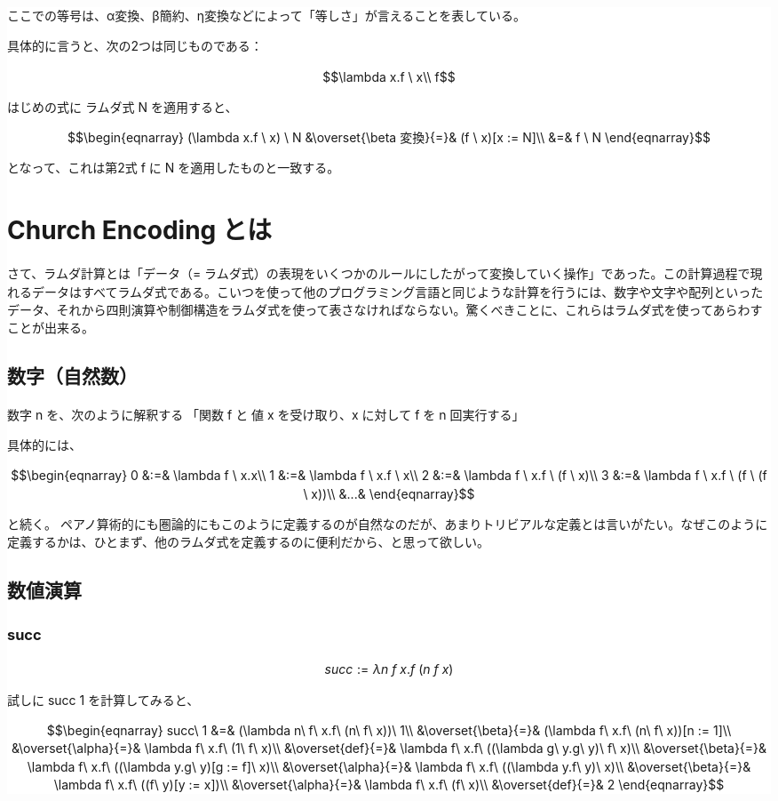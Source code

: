 ここでの等号は、α変換、β簡約、η変換などによって「等しさ」が言えることを表している。

具体的に言うと、次の2つは同じものである：

```math
\lambda x.f \ x\\
f
```

はじめの式に ラムダ式 N を適用すると、

```math
\begin{eqnarray}
(\lambda x.f \ x) \ N &\overset{\beta 変換}{=}& (f \ x)[x := N]\\
&=& f \ N
\end{eqnarray}
```

となって、これは第2式 f に N を適用したものと一致する。

# Church Encoding とは
さて、ラムダ計算とは「データ（= ラムダ式）の表現をいくつかのルールにしたがって変換していく操作」であった。この計算過程で現れるデータはすべてラムダ式である。こいつを使って他のプログラミング言語と同じような計算を行うには、数字や文字や配列といったデータ、それから四則演算や制御構造をラムダ式を使って表さなければならない。驚くべきことに、これらはラムダ式を使ってあらわすことが出来る。


## 数字（自然数）
数字 n を、次のように解釈する
「関数 f と 値 x を受け取り、x に対して f を n 回実行する」

具体的には、

```math
\begin{eqnarray}
0 &:=& \lambda f \ x.x\\
1 &:=& \lambda f \ x.f \ x\\
2 &:=& \lambda f \ x.f \ (f \ x)\\
3 &:=& \lambda f \ x.f \ (f \ (f \ x))\\
&...&
\end{eqnarray}
```

と続く。
ペアノ算術的にも圏論的にもこのように定義するのが自然なのだが、あまりトリビアルな定義とは言いがたい。なぜこのように定義するかは、ひとまず、他のラムダ式を定義するのに便利だから、と思って欲しい。

## 数値演算
### succ

```math
succ := \lambda n \ f \ x.f\ (n \ f \ x)
```

試しに succ 1 を計算してみると、

```math
\begin{eqnarray}
succ\ 1 &=& (\lambda n\ f\ x.f\ (n\ f\ x))\ 1\\
&\overset{\beta}{=}& (\lambda f\ x.f\ (n\ f\ x))[n := 1]\\
&\overset{\alpha}{=}& \lambda f\ x.f\ (1\ f\ x)\\
&\overset{def}{=}& \lambda f\ x.f\ ((\lambda g\ y.g\ y)\ f\ x)\\
&\overset{\beta}{=}& \lambda f\ x.f\ ((\lambda y.g\ y)[g := f]\ x)\\
&\overset{\alpha}{=}& \lambda f\ x.f\ ((\lambda y.f\ y)\ x)\\
&\overset{\beta}{=}& \lambda f\ x.f\ ((f\ y)[y := x])\\
&\overset{\alpha}{=}& \lambda f\ x.f\ (f\ x)\\
&\overset{def}{=}& 2
\end{eqnarray}
```
